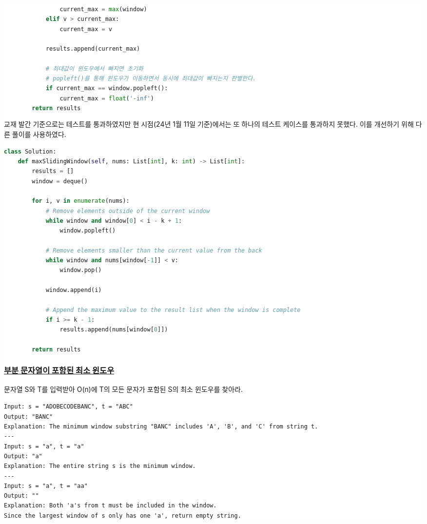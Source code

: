 ```python
                current_max = max(window)
            elif v > current_max:
                current_max = v

            results.append(current_max)

            # 최대값이 윈도우에서 빠지면 초기화
            # popleft()를 통해 윈도우가 이동하면서 동시에 최대값이 빠지는지 판별한다.
            if current_max == window.popleft():
                current_max = float('-inf')
        return results
```

교재 발간 기준으로는 테스트를 통과하였지만 현 시점(24년 1월 11일 기준)에서는 또 하나의 테스트 케이스를 통과하지 못했다. 이를 개선하기 위해 다른 풀이를 사용하였다.

```python
class Solution:
    def maxSlidingWindow(self, nums: List[int], k: int) -> List[int]:
        results = []
        window = deque()
        
        for i, v in enumerate(nums):
            # Remove elements outside of the current window
            while window and window[0] < i - k + 1:
                window.popleft()
            
            # Remove elements smaller than the current value from the back
            while window and nums[window[-1]] < v:
                window.pop()
            
            window.append(i)

            # Append the maximum value to the result list when the window is complete
            if i >= k - 1:
                results.append(nums[window[0]])

        return results
```

### [부분 문자열이 포함된 최소 윈도우](https://leetcode.com/problems/minimum-window-substring/)

문자열 S와 T를 입력받아 O(n)에 T의 모든 문자가 포함된 S의 최소 윈도우를 찾아라.

```
Input: s = "ADOBECODEBANC", t = "ABC"
Output: "BANC"
Explanation: The minimum window substring "BANC" includes 'A', 'B', and 'C' from string t.
---
Input: s = "a", t = "a"
Output: "a"
Explanation: The entire string s is the minimum window.
---
Input: s = "a", t = "aa"
Output: ""
Explanation: Both 'a's from t must be included in the window.
Since the largest window of s only has one 'a', return empty string.
```
